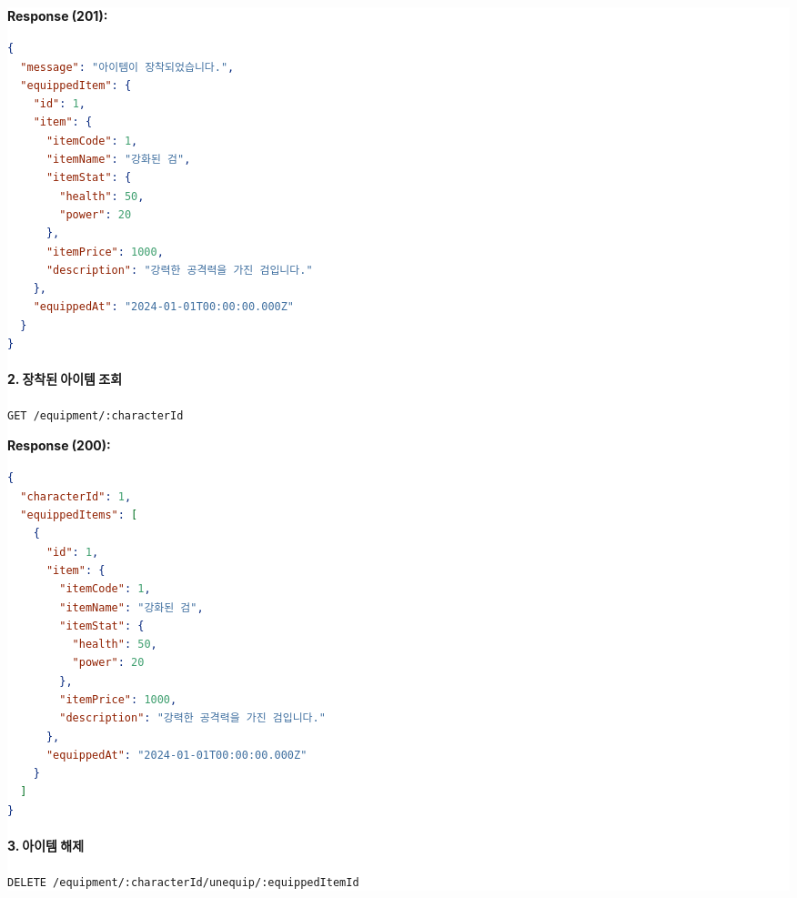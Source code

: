 **Response (201):**
```json
{
  "message": "아이템이 장착되었습니다.",
  "equippedItem": {
    "id": 1,
    "item": {
      "itemCode": 1,
      "itemName": "강화된 검",
      "itemStat": {
        "health": 50,
        "power": 20
      },
      "itemPrice": 1000,
      "description": "강력한 공격력을 가진 검입니다."
    },
    "equippedAt": "2024-01-01T00:00:00.000Z"
  }
}
```

#### 2. 장착된 아이템 조회
```http
GET /equipment/:characterId
```

**Response (200):**
```json
{
  "characterId": 1,
  "equippedItems": [
    {
      "id": 1,
      "item": {
        "itemCode": 1,
        "itemName": "강화된 검",
        "itemStat": {
          "health": 50,
          "power": 20
        },
        "itemPrice": 1000,
        "description": "강력한 공격력을 가진 검입니다."
      },
      "equippedAt": "2024-01-01T00:00:00.000Z"
    }
  ]
}
```

#### 3. 아이템 해제
```http
DELETE /equipment/:characterId/unequip/:equippedItemId
```
